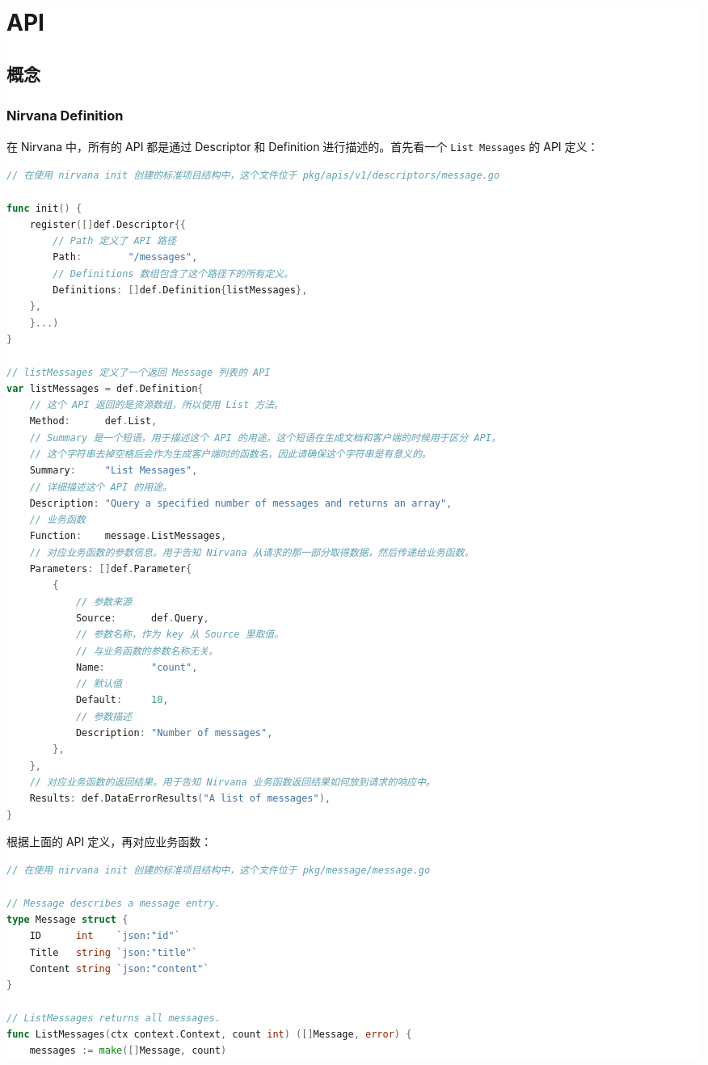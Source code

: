 # API

## 概念

### Nirvana Definition
在 Nirvana 中，所有的 API 都是通过 Descriptor 和 Definition 进行描述的。首先看一个 `List Messages` 的 API 定义：
```go
// 在使用 nirvana init 创建的标准项目结构中，这个文件位于 pkg/apis/v1/descriptors/message.go

func init() {
	register([]def.Descriptor{{
		// Path 定义了 API 路径
		Path:        "/messages",
		// Definitions 数组包含了这个路径下的所有定义。
		Definitions: []def.Definition{listMessages},
	},
	}...)
}

// listMessages 定义了一个返回 Message 列表的 API
var listMessages = def.Definition{
	// 这个 API 返回的是资源数组，所以使用 List 方法。
	Method:      def.List,
	// Summary 是一个短语，用于描述这个 API 的用途。这个短语在生成文档和客户端的时候用于区分 API。
	// 这个字符串去掉空格后会作为生成客户端时的函数名，因此请确保这个字符串是有意义的。
	Summary:     "List Messages",
	// 详细描述这个 API 的用途。
	Description: "Query a specified number of messages and returns an array",
	// 业务函数
	Function:    message.ListMessages,
	// 对应业务函数的参数信息。用于告知 Nirvana 从请求的那一部分取得数据，然后传递给业务函数。
	Parameters: []def.Parameter{
		{
			// 参数来源
			Source:      def.Query,
			// 参数名称，作为 key 从 Source 里取值。
			// 与业务函数的参数名称无关。
			Name:        "count",
			// 默认值
			Default:     10,
			// 参数描述 
			Description: "Number of messages",
		},
	},
	// 对应业务函数的返回结果。用于告知 Nirvana 业务函数返回结果如何放到请求的响应中。
	Results: def.DataErrorResults("A list of messages"),
}
```
根据上面的 API 定义，再对应业务函数：
```go
// 在使用 nirvana init 创建的标准项目结构中，这个文件位于 pkg/message/message.go

// Message describes a message entry.
type Message struct {
	ID      int    `json:"id"`
	Title   string `json:"title"`
	Content string `json:"content"`
}

// ListMessages returns all messages.
func ListMessages(ctx context.Context, count int) ([]Message, error) {
	messages := make([]Message, count)
```
